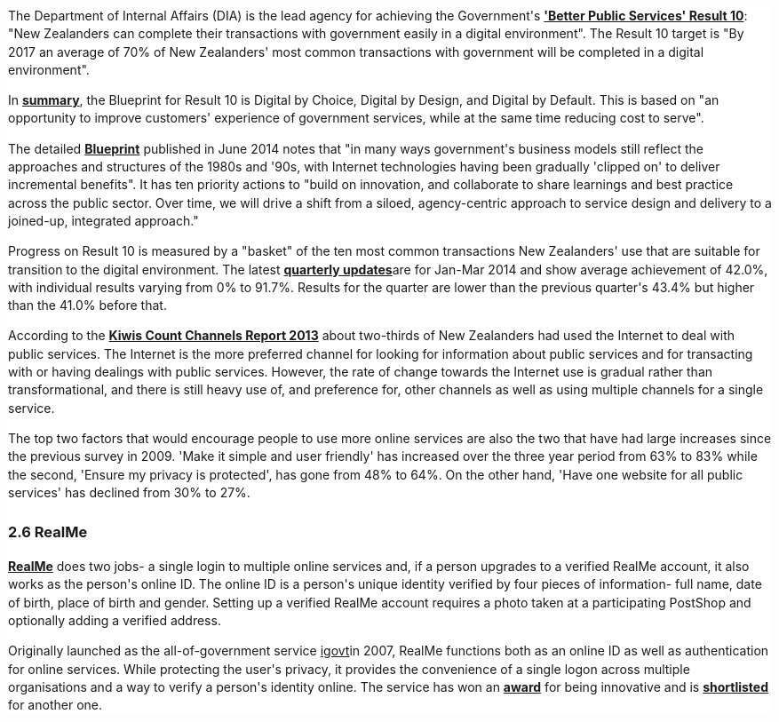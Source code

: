 The Department of Internal Affairs (DIA) is the lead agency for achieving the Government's [**'Better Public Services' Result 10**](http://www.dia.govt.nz/Better-Public-Services): "New Zealanders can complete their transactions with government easily in a digital environment". The Result 10 target is "By 2017 an average of 70% of New Zealanders' most common transactions with government will be completed in a digital environment".

In [**summary**](http://www.dia.govt.nz/vwluResources/R10-Blueprint-on-a-page/%24file/R10Blueprint-on-a-page.pdf), the Blueprint for Result 10 is Digital by Choice, Digital by Design, and Digital by Default. This is based on "an opportunity to improve customers' experience of government services, while at the same time reducing cost to serve".

The detailed [**Blueprint**](http://www.dia.govt.nz/vwluResources/Result-10-Blueprint-v2/%24file/Result%2010%20Blueprint_FINAL.pdf) published in June 2014 notes that "in many ways government's business models still reflect the approaches and structures of the 1980s and '90s, with Internet technologies having been gradually 'clipped on' to deliver incremental benefits". It has ten priority actions to "build on innovation, and collaborate to share learnings and best practice across the public sector. Over time, we will drive a shift from a siloed, agency-centric approach to service design and delivery to a joined-up, integrated approach."

Progress on Result 10 is measured by a "basket" of the ten most common transactions New Zealanders' use that are suitable for transition to the digital environment. The latest [**quarterly updates**](http://www.dia.govt.nz/Better-Public-Services-Measuring-Result-10)are for Jan-Mar 2014 and show average achievement of 42.0%, with individual results varying from 0% to 91.7%. Results for the quarter are lower than the previous quarter's 43.4% but higher than the 41.0% before that.

According to the [**Kiwis Count Channels Report 2013**](http://www.ssc.govt.nz/kiwis-count-channels-report-2013) about two-thirds of New Zealanders had used the Internet to deal with public services. The Internet is the more preferred channel for looking for information about public services and for transacting with or having dealings with public services.  However, the rate of change towards the Internet use is gradual rather than transformational, and there is still heavy use of, and preference for, other channels as well as using multiple channels for a single service.

The top two factors that would encourage people to use more online services are also the two that have had large increases since the previous survey in 2009. 'Make it simple and user friendly' has increased over the three year period from 63% to 83% while the second, 'Ensure my privacy is protected', has gone from 48% to 64%. On the other hand, 'Have one website for all public services' has declined from 30% to 27%.

### 2.6 RealMe

[**RealMe**](https://www.realme.govt.nz/) does two jobs- a single login to multiple online services and, if a person upgrades to a verified RealMe account, it also works as the person's online ID. The online ID is a person's unique identity verified by four pieces of information- full name, date of birth, place of birth and gender. Setting up a verified RealMe account requires a photo taken at a participating PostShop and optionally adding a verified address.

Originally launched as the all-of-government service [igovt](http://www.dia.govt.nz/diawebsite.nsf/wpg_URL/Services-Identity-Verification-Service-Index?OpenDocument)in 2007, RealMe functions both as an online ID as well as authentication for online services. While protecting the user's privacy, it provides the convenience of a single logon across multiple organisations and a way to verify a person's identity online. The service has won an [**award**](http://www.dia.govt.nz/press.nsf/d77da9b523f12931cc256ac5000d19b6/5d98b23c49c9eb15cc25792e000d3f8a!OpenDocument) for being innovative and is [**shortlisted**](https://internetnz.net.nz/news/media-releases/2014/Finalists-announced-Australia-and-New-Zealand-Internet-Awards) for another one.
